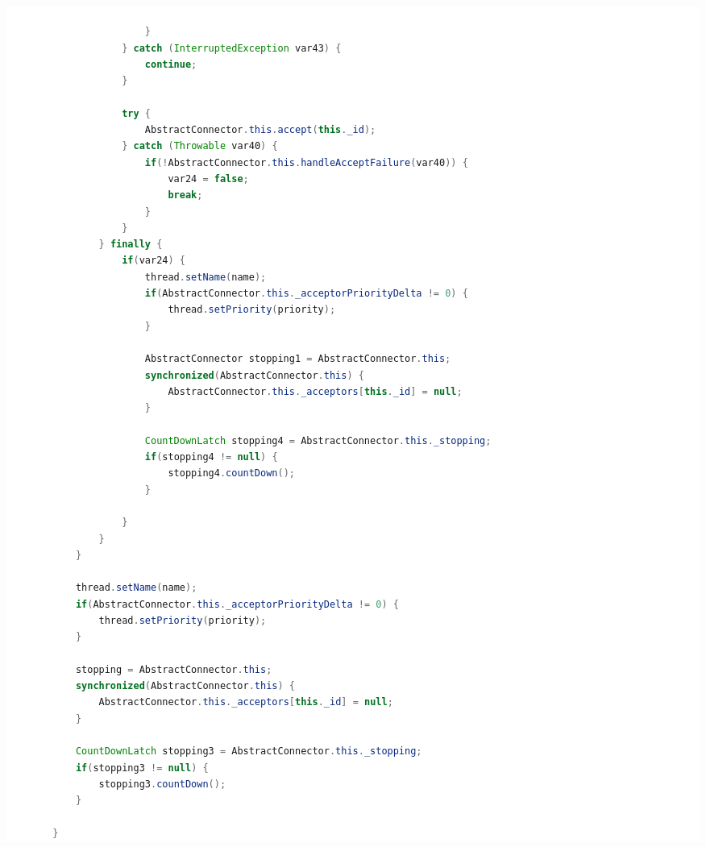 ```java

                        }
                    } catch (InterruptedException var43) {
                        continue;
                    }

                    try {
                        AbstractConnector.this.accept(this._id);
                    } catch (Throwable var40) {
                        if(!AbstractConnector.this.handleAcceptFailure(var40)) {
                            var24 = false;
                            break;
                        }
                    }
                } finally {
                    if(var24) {
                        thread.setName(name);
                        if(AbstractConnector.this._acceptorPriorityDelta != 0) {
                            thread.setPriority(priority);
                        }

                        AbstractConnector stopping1 = AbstractConnector.this;
                        synchronized(AbstractConnector.this) {
                            AbstractConnector.this._acceptors[this._id] = null;
                        }

                        CountDownLatch stopping4 = AbstractConnector.this._stopping;
                        if(stopping4 != null) {
                            stopping4.countDown();
                        }

                    }
                }
            }

            thread.setName(name);
            if(AbstractConnector.this._acceptorPriorityDelta != 0) {
                thread.setPriority(priority);
            }

            stopping = AbstractConnector.this;
            synchronized(AbstractConnector.this) {
                AbstractConnector.this._acceptors[this._id] = null;
            }

            CountDownLatch stopping3 = AbstractConnector.this._stopping;
            if(stopping3 != null) {
                stopping3.countDown();
            }

        }
```
